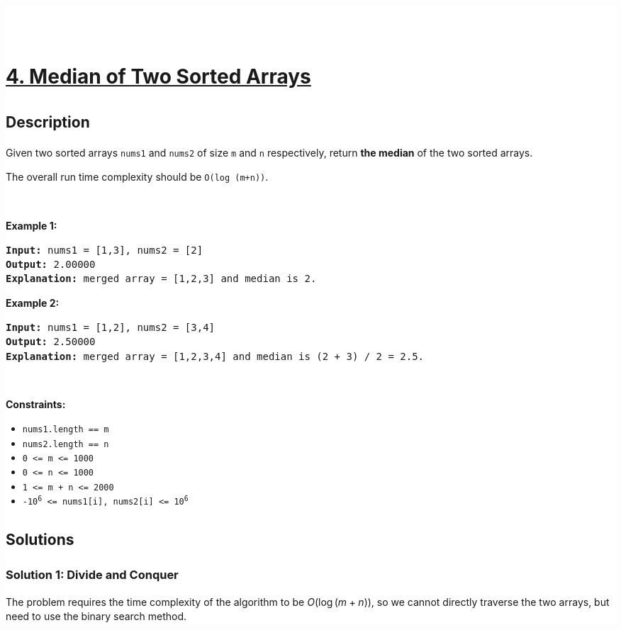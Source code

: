 <br>
<br>

# [4. Median of Two Sorted Arrays](https://leetcode.com/problems/median-of-two-sorted-arrays)


## Description



<p>Given two sorted arrays <code>nums1</code> and <code>nums2</code> of size <code>m</code> and <code>n</code> respectively, return <strong>the median</strong> of the two sorted arrays.</p>

<p>The overall run time complexity should be <code>O(log (m+n))</code>.</p>

<p>&nbsp;</p>
<p><strong class="example">Example 1:</strong></p>

<pre>
<strong>Input:</strong> nums1 = [1,3], nums2 = [2]
<strong>Output:</strong> 2.00000
<strong>Explanation:</strong> merged array = [1,2,3] and median is 2.
</pre>

<p><strong class="example">Example 2:</strong></p>

<pre>
<strong>Input:</strong> nums1 = [1,2], nums2 = [3,4]
<strong>Output:</strong> 2.50000
<strong>Explanation:</strong> merged array = [1,2,3,4] and median is (2 + 3) / 2 = 2.5.
</pre>

<p>&nbsp;</p>
<p><strong>Constraints:</strong></p>

<ul>
    <li><code>nums1.length == m</code></li>
    <li><code>nums2.length == n</code></li>
    <li><code>0 &lt;= m &lt;= 1000</code></li>
    <li><code>0 &lt;= n &lt;= 1000</code></li>
    <li><code>1 &lt;= m + n &lt;= 2000</code></li>
    <li><code>-10<sup>6</sup> &lt;= nums1[i], nums2[i] &lt;= 10<sup>6</sup></code></li>
</ul>



## Solutions



### Solution 1: Divide and Conquer

The problem requires the time complexity of the algorithm to be $O(\log (m + n))$, so we cannot directly traverse the two arrays, but need to use the binary search method.
